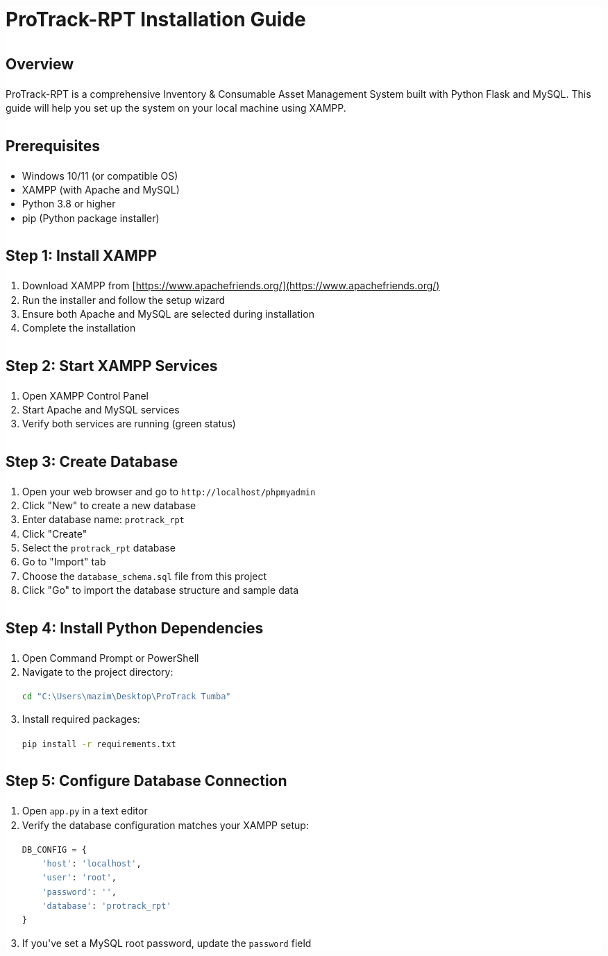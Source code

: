 # ProTrack-RPT Installation Guide

## Overview
ProTrack-RPT is a comprehensive Inventory & Consumable Asset Management System built with Python Flask and MySQL. This guide will help you set up the system on your local machine using XAMPP.

## Prerequisites
- Windows 10/11 (or compatible OS)
- XAMPP (with Apache and MySQL)
- Python 3.8 or higher
- pip (Python package installer)

## Step 1: Install XAMPP
1. Download XAMPP from [https://www.apachefriends.org/](https://www.apachefriends.org/)
2. Run the installer and follow the setup wizard
3. Ensure both Apache and MySQL are selected during installation
4. Complete the installation

## Step 2: Start XAMPP Services
1. Open XAMPP Control Panel
2. Start Apache and MySQL services
3. Verify both services are running (green status)

## Step 3: Create Database
1. Open your web browser and go to `http://localhost/phpmyadmin`
2. Click "New" to create a new database
3. Enter database name: `protrack_rpt`
4. Click "Create"
5. Select the `protrack_rpt` database
6. Go to "Import" tab
7. Choose the `database_schema.sql` file from this project
8. Click "Go" to import the database structure and sample data

## Step 4: Install Python Dependencies
1. Open Command Prompt or PowerShell
2. Navigate to the project directory:
   ```bash
   cd "C:\Users\mazim\Desktop\ProTrack Tumba"
   ```
3. Install required packages:
   ```bash
   pip install -r requirements.txt
   ```

## Step 5: Configure Database Connection
1. Open `app.py` in a text editor
2. Verify the database configuration matches your XAMPP setup:
   ```python
   DB_CONFIG = {
       'host': 'localhost',
       'user': 'root',
       'password': '',
       'database': 'protrack_rpt'
   }
   ```
3. If you've set a MySQL root password, update the `password` field
